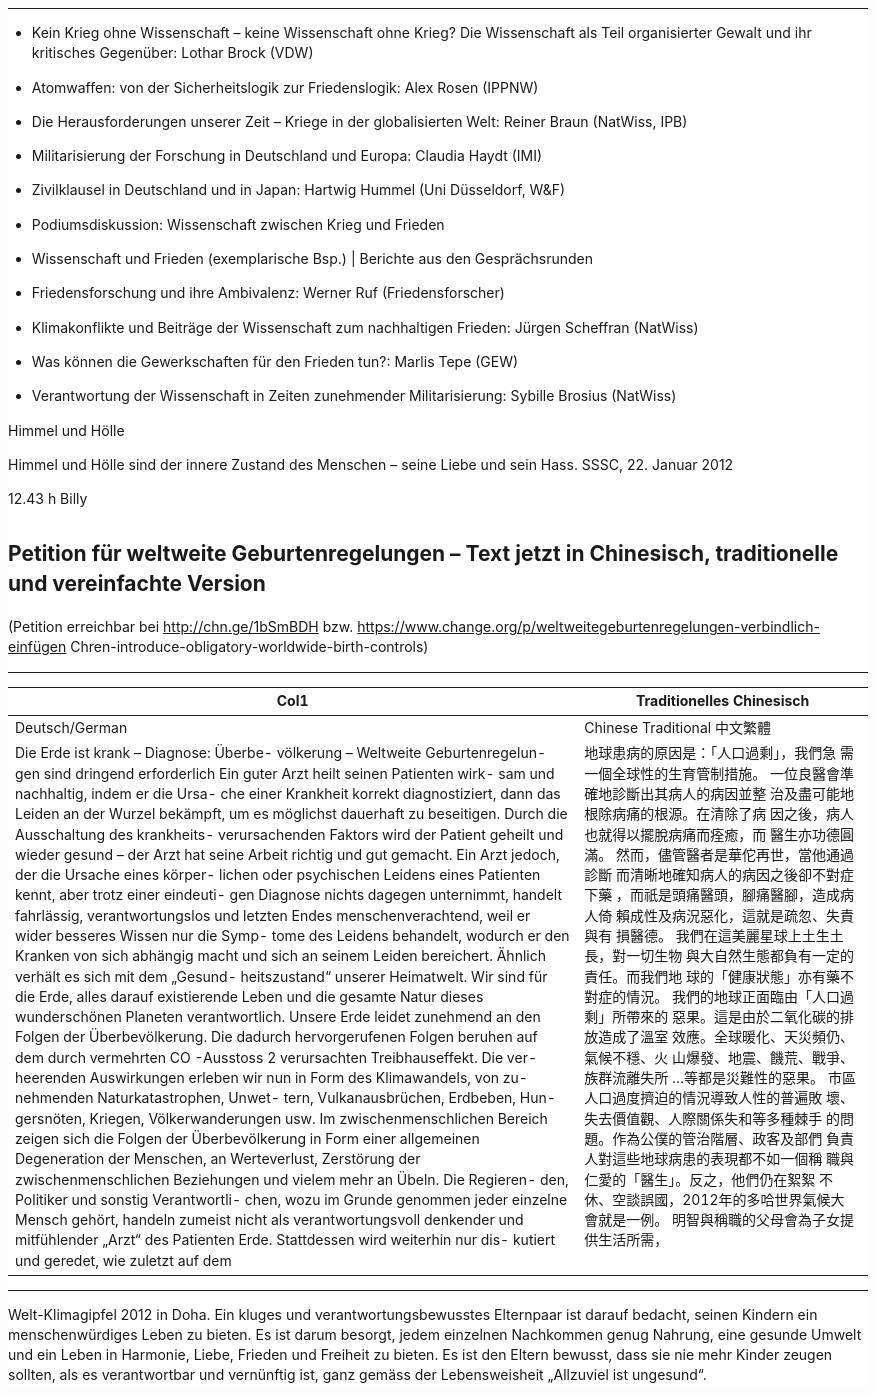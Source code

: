 
-----

- Kein Krieg ohne Wissenschaft – keine Wissenschaft ohne Krieg? Die Wissenschaft als Teil organisierter Gewalt und ihr kritisches Gegenüber: Lothar Brock (VDW)

- Atomwaffen: von der Sicherheitslogik zur Friedenslogik: Alex Rosen (IPPNW)

- Die Herausforderungen unserer Zeit – Kriege in der globalisierten Welt: Reiner Braun (NatWiss,
IPB)

- Militarisierung der Forschung in Deutschland und Europa: Claudia Haydt (IMI)

- Zivilklausel in Deutschland und in Japan: Hartwig Hummel (Uni Düsseldorf, W&F)

- Podiumsdiskussion: Wissenschaft zwischen Krieg und Frieden

- Wissenschaft und Frieden (exemplarische Bsp.) | Berichte aus den Gesprächsrunden

- Friedensforschung und ihre Ambivalenz: Werner Ruf (Friedensforscher)

- Klimakonflikte und Beiträge der Wissenschaft zum nachhaltigen Frieden: Jürgen Scheffran (NatWiss)

- Was können die Gewerkschaften für den Frieden tun?: Marlis Tepe (GEW)

- Verantwortung der Wissenschaft in Zeiten zunehmender Militarisierung: Sybille Brosius (NatWiss)


Himmel und Hölle

Himmel und Hölle sind der
innere Zustand des Menschen
– seine Liebe und sein Hass.
SSSC, 22. Januar 2012

12.43 h  Billy

## Petition für weltweite Geburtenregelungen – Text jetzt in Chinesisch, traditionelle und vereinfachte Version

(Petition erreichbar bei http://chn.ge/1bSmBDH bzw. https://www.change.org/p/weltweitegeburtenregelungen-verbindlich-einfügen Chren-introduce-obligatory-worldwide-birth-controls)


-----

|Col1|Traditionelles Chinesisch|
|---|---|
|Deutsch/German|Chinese Traditional 中文繁體|
|Die Erde ist krank – Diagnose: Überbe- völkerung – Weltweite Geburtenregelun- gen sind dringend erforderlich Ein guter Arzt heilt seinen Patienten wirk- sam und nachhaltig, indem er die Ursa- che einer Krankheit korrekt diagnostiziert, dann das Leiden an der Wurzel bekämpft, um es möglichst dauerhaft zu beseitigen. Durch die Ausschaltung des krankheits- verursachenden Faktors wird der Patient geheilt und wieder gesund – der Arzt hat seine Arbeit richtig und gut gemacht. Ein Arzt jedoch, der die Ursache eines körper- lichen oder psychischen Leidens eines Patienten kennt, aber trotz einer eindeuti- gen Diagnose nichts dagegen unternimmt, handelt fahrlässig, verantwortungslos und letzten Endes menschenverachtend, weil er wider besseres Wissen nur die Symp- tome des Leidens behandelt, wodurch er den Kranken von sich abhängig macht und sich an seinem Leiden bereichert. Ähnlich verhält es sich mit dem „Gesund- heitszustand“ unserer Heimatwelt. Wir sind für die Erde, alles darauf existierende Leben und die gesamte Natur dieses wunderschönen Planeten verantwortlich. Unsere Erde leidet zunehmend an den Folgen der Überbevölkerung. Die dadurch hervorgerufenen Folgen beruhen auf dem durch vermehrten CO -Ausstoss 2 verursachten Treibhauseffekt. Die ver- heerenden Auswirkungen erleben wir nun in Form des Klimawandels, von zu- nehmenden Naturkatastrophen, Unwet- tern, Vulkanausbrüchen, Erdbeben, Hun- gersnöten, Kriegen, Völkerwanderungen usw. Im zwischenmenschlichen Bereich zeigen sich die Folgen der Überbevölkerung in Form einer allgemeinen Degeneration der Menschen, an Werteverlust, Zerstörung der zwischenmenschlichen Beziehungen und vielem mehr an Übeln. Die Regieren- den, Politiker und sonstig Verantwortli- chen, wozu im Grunde genommen jeder einzelne Mensch gehört, handeln zumeist nicht als verantwortungsvoll denkender und mitfühlender „Arzt“ des Patienten Erde. Stattdessen wird weiterhin nur dis- kutiert und geredet, wie zuletzt auf dem|地球患病的原因是：「人口過剩」，我們急 需一個全球性的生育管制措施。 一位良醫會準確地診斷出其病人的病因並整 治及盡可能地根除病痛的根源。在清除了病 因之後，病人也就得以擺脫病痛而痊癒，而 醫生亦功德圓滿。 然而，儘管醫者是華佗再世，當他通過診斷 而清晰地確知病人的病因之後卻不對症下藥 ，而祇是頭痛醫頭，腳痛醫腳，造成病人倚 賴成性及病況惡化，這就是疏忽、失責與有 損醫德。 我們在這美麗星球上土生土長，對一切生物 與大自然生態都負有一定的責任。而我們地 球的「健康狀態」亦有藥不對症的情況。 我們的地球正面臨由「人口過剩」所帶來的 惡果。這是由於二氧化碳的排放造成了溫室 效應。全球暖化、天災頻仍、氣候不穩、火 山爆發、地震、饑荒、戰爭、族群流離失所 …等都是災難性的惡果。 市區人口過度擠迫的情況導致人性的普遍敗 壞、失去價值觀、人際關係失和等多種棘手 的問題。作為公僕的管治階層、政客及部們 負責人對這些地球病患的表現都不如一個稱 職與仁愛的「醫生」。反之，他們仍在絮絮 不休、空談誤國，2012年的多哈世界氣候大 會就是一例。 明智與稱職的父母會為子女提供生活所需，|


-----

Welt-Klimagipfel 2012 in Doha. Ein kluges
und verantwortungsbewusstes Elternpaar
ist darauf bedacht, seinen Kindern ein
menschenwürdiges Leben zu bieten. Es
ist darum besorgt, jedem einzelnen Nachkommen genug Nahrung, eine gesunde
Umwelt und ein Leben in Harmonie, Liebe, Frieden und Freiheit zu bieten. Es ist
den Eltern bewusst, dass sie nie mehr
Kinder zeugen sollten, als es verantwortbar und vernünftig ist, ganz gemäss der
Lebensweisheit „Allzuviel ist ungesund“.
